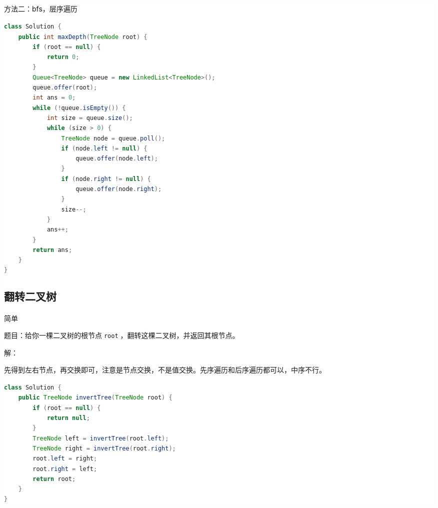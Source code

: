 方法二：bfs，层序遍历

```java
class Solution {
    public int maxDepth(TreeNode root) {
        if (root == null) {
            return 0;
        }
        Queue<TreeNode> queue = new LinkedList<TreeNode>();
        queue.offer(root);
        int ans = 0;
        while (!queue.isEmpty()) {
            int size = queue.size();
            while (size > 0) {
                TreeNode node = queue.poll();
                if (node.left != null) {
                    queue.offer(node.left);
                }
                if (node.right != null) {
                    queue.offer(node.right);
                }
                size--;
            }
            ans++;
        }
        return ans;
    }
}
```



## 翻转二叉树

简单

题目：给你一棵二叉树的根节点 `root` ，翻转这棵二叉树，并返回其根节点。

解：

先得到左右节点，再交换即可，注意是节点交换，不是值交换。先序遍历和后序遍历都可以，中序不行。

```java
class Solution {
    public TreeNode invertTree(TreeNode root) {
        if (root == null) {
            return null;
        }
        TreeNode left = invertTree(root.left);
        TreeNode right = invertTree(root.right);
        root.left = right;
        root.right = left;
        return root;
    }
}
```
